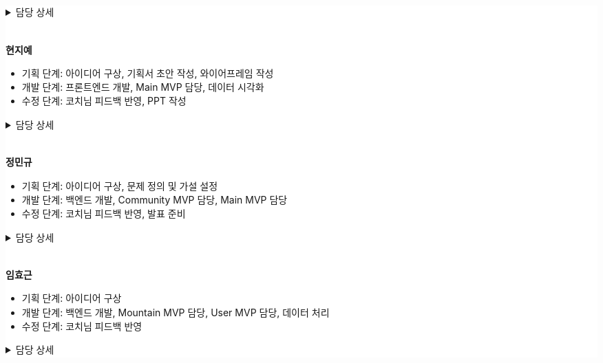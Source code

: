 <details><summary>담당 상세</summary></details>

<br>

**현지예**

- 기획 단계: 아이디어 구상, 기획서 초안 작성, 와이어프레임 작성
- 개발 단계: 프론트엔드 개발, Main MVP 담당, 데이터 시각화
- 수정 단계: 코치님 피드백 반영, PPT 작성

<details><summary>담당 상세</summary></details>

<br>

**정민규**

- 기획 단계: 아이디어 구상, 문제 정의 및 가설 설정
- 개발 단계: 백엔드 개발, Community MVP 담당, Main MVP 담당
- 수정 단계: 코치님 피드백 반영, 발표 준비

<details><summary>담당 상세</summary></details>

<br>

**임효근**

- 기획 단계: 아이디어 구상
- 개발 단계: 백엔드 개발, Mountain MVP 담당, User MVP 담당, 데이터 처리
- 수정 단계: 코치님 피드백 반영

<details><summary>담당 상세</summary></details>
